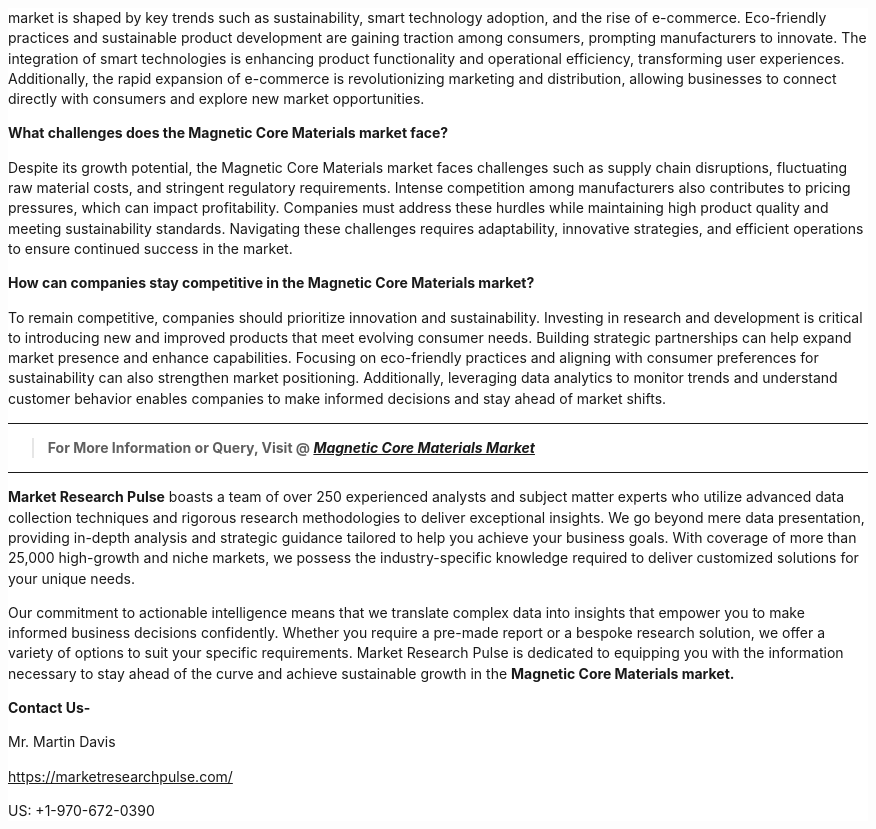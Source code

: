 market is shaped by key trends such as sustainability, smart technology adoption, and the rise of e-commerce. Eco-friendly practices and sustainable product development are gaining traction among consumers, prompting manufacturers to innovate. The integration of smart technologies is enhancing product functionality and operational efficiency, transforming user experiences. Additionally, the rapid expansion of e-commerce is revolutionizing marketing and distribution, allowing businesses to connect directly with consumers and explore new market opportunities.</p><p><strong>What challenges does the Magnetic Core Materials market face?</strong></p><p>Despite its growth potential, the Magnetic Core Materials market faces challenges such as supply chain disruptions, fluctuating raw material costs, and stringent regulatory requirements. Intense competition among manufacturers also contributes to pricing pressures, which can impact profitability. Companies must address these hurdles while maintaining high product quality and meeting sustainability standards. Navigating these challenges requires adaptability, innovative strategies, and efficient operations to ensure continued success in the market.</p><p><strong>How can companies stay competitive in the Magnetic Core Materials market?</strong></p><p>To remain competitive, companies should prioritize innovation and sustainability. Investing in research and development is critical to introducing new and improved products that meet evolving consumer needs. Building strategic partnerships can help expand market presence and enhance capabilities. Focusing on eco-friendly practices and aligning with consumer preferences for sustainability can also strengthen market positioning. Additionally, leveraging data analytics to monitor trends and understand customer behavior enables companies to make informed decisions and stay ahead of market shifts.</p><hr /><blockquote><p><strong>For More Information or Query, Visit @&nbsp;<em><a href="https://marketresearchpulse.com/report/26157/magnetic-core-materials-market?utm_source=Linkedin&utm_medium=020">Magnetic Core Materials Market</a></em></strong></p></blockquote><hr /><p><strong>Market Research Pulse</strong> boasts a team of over 250 experienced analysts and subject matter experts who utilize advanced data collection techniques and rigorous research methodologies to deliver exceptional insights. We go beyond mere data presentation, providing in-depth analysis and strategic guidance tailored to help you achieve your business goals. With coverage of more than 25,000 high-growth and niche markets, we possess the industry-specific knowledge required to deliver customized solutions for your unique needs.</p><p>Our commitment to actionable intelligence means that we translate complex data into insights that empower you to make informed business decisions confidently. Whether you require a pre-made report or a bespoke research solution, we offer a variety of options to suit your specific requirements. Market Research Pulse is dedicated to equipping you with the information necessary to stay ahead of the curve and achieve sustainable growth in the <strong>Magnetic Core Materials market.</strong></p><p><strong>Contact Us-</strong></p><p>Mr. Martin Davis</p><p>https://marketresearchpulse.com/</p><p>US: +1-970-672-0390</p>